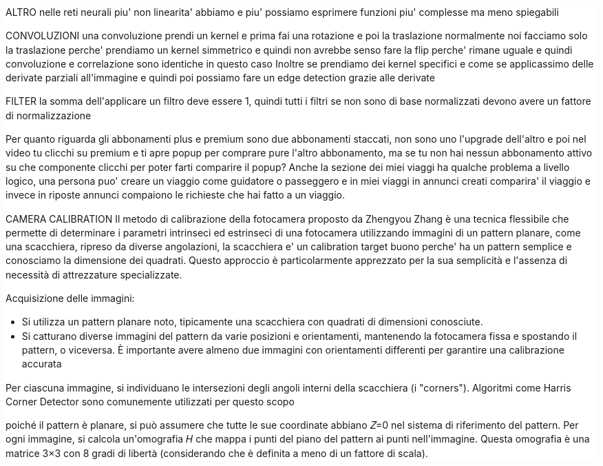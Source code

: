 ALTRO 
nelle reti neurali piu' non linearita' abbiamo e piu' possiamo esprimere funzioni piu' complesse ma meno spiegabili

CONVOLUZIONI
una convoluzione prendi un kernel e prima fai una rotazione e poi la traslazione
normalmente noi facciamo solo la traslazione perche' prendiamo un kernel simmetrico 
e quindi non avrebbe senso fare la flip perche' rimane uguale e quindi convoluzione 
e correlazione sono identiche in questo caso
Inoltre se prendiamo dei kernel specifici e come se applicassimo delle derivate parziali 
all'immagine e quindi poi possiamo fare un edge detection grazie alle derivate

FILTER
la somma dell'applicare un filtro deve essere 1, quindi tutti i filtri se non sono 
di base normalizzati devono avere un fattore di normalizzazione

Per quanto riguarda gli abbonamenti plus e premium sono due abbonamenti staccati, non 
sono uno l'upgrade dell'altro e poi nel video tu clicchi su premium e ti apre popup 
per comprare pure l'altro abbonamento, ma se tu non hai nessun abbonamento attivo
su che componente clicchi per poter farti comparire il popup?
Anche la sezione dei miei viaggi ha qualche problema a livello logico, una persona 
puo' creare un viaggio come guidatore o passeggero e in miei viaggi in annunci creati
comparira' il viaggio e invece in riposte annunci compaiono le richieste che hai fatto 
a un viaggio.

CAMERA CALIBRATION
​Il metodo di calibrazione della fotocamera proposto da Zhengyou Zhang è una tecnica flessibile che permette di determinare 
i parametri intrinseci ed estrinseci di una fotocamera utilizzando immagini di un pattern planare, come una scacchiera, 
ripreso da diverse angolazioni, la scacchiera e' un calibration target buono perche' ha un pattern semplice e conosciamo la dimensione 
dei quadrati. 
Questo approccio è particolarmente apprezzato per la sua semplicità e l'assenza di necessità di attrezzature specializzate.

Acquisizione delle immagini:
- Si utilizza un pattern planare noto, tipicamente una scacchiera con quadrati di dimensioni conosciute.​
- Si catturano diverse immagini del pattern da varie posizioni e orientamenti, mantenendo la fotocamera fissa e spostando 
    il pattern, o viceversa. È importante avere almeno due immagini con orientamenti differenti per garantire una 
    calibrazione accurata

Per ciascuna immagine, si individuano le intersezioni degli angoli interni della scacchiera (i "corners"). 
Algoritmi come Harris Corner Detector sono comunemente utilizzati per questo scopo

poiché il pattern è planare, si può assumere che tutte le sue coordinate abbiano 
𝑍=0 nel sistema di riferimento del pattern.​
Per ogni immagine, si calcola un'omografia 
𝐻 che mappa i punti del piano del pattern ai punti nell'immagine. Questa omografia è una matrice 
3×3 con 8 gradi di libertà (considerando che è definita a meno di un fattore di scala).
